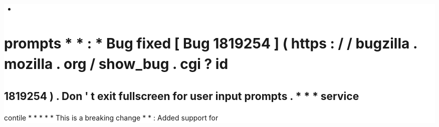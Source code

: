 -
prompts
*
*
:
*
Bug
fixed
[
Bug
1819254
]
(
https
:
/
/
bugzilla
.
mozilla
.
org
/
show_bug
.
cgi
?
id
=
1819254
)
.
Don
'
t
exit
fullscreen
for
user
input
prompts
.
*
*
*
service
-
contile
*
*
*
*
*
This
is
a
breaking
change
*
*
:
Added
support
for
